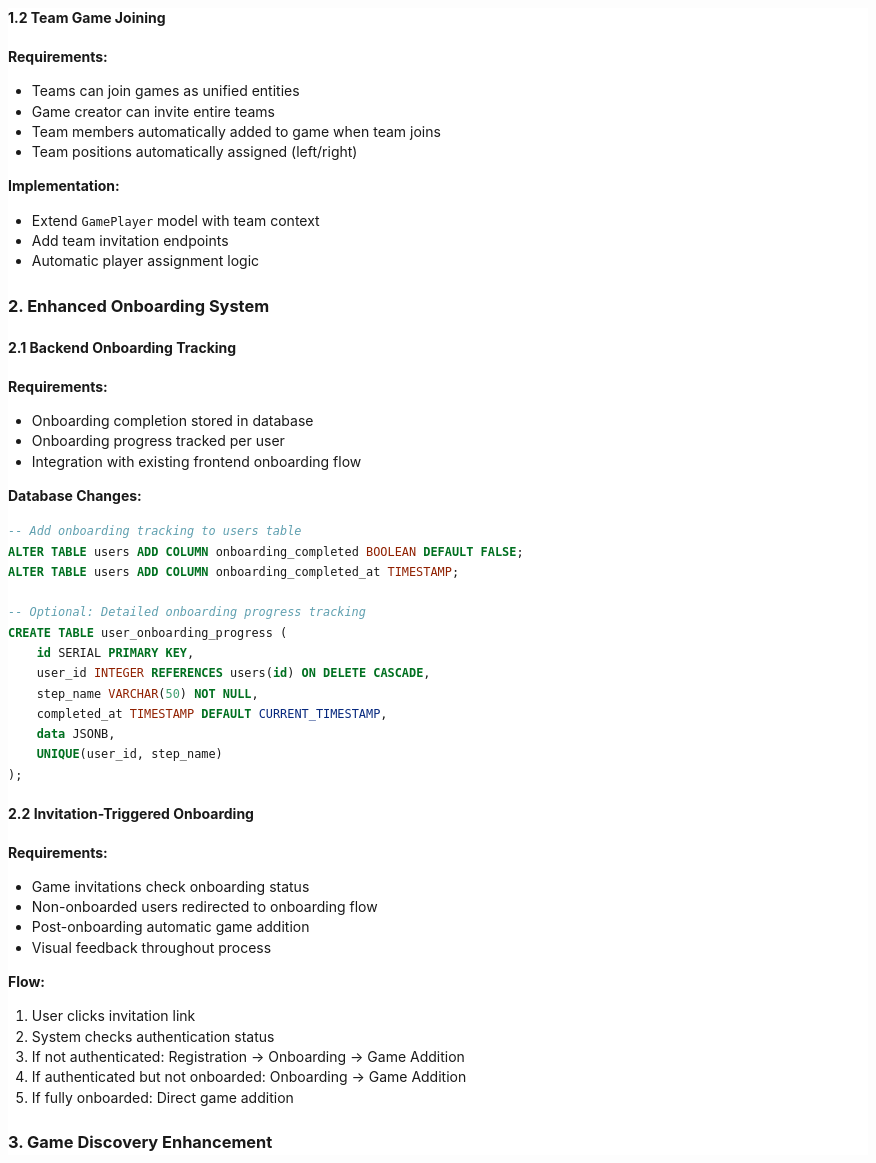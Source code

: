 #### 1.2 Team Game Joining
**Requirements:**
- Teams can join games as unified entities
- Game creator can invite entire teams
- Team members automatically added to game when team joins
- Team positions automatically assigned (left/right)

**Implementation:**
- Extend `GamePlayer` model with team context
- Add team invitation endpoints
- Automatic player assignment logic

### 2. Enhanced Onboarding System

#### 2.1 Backend Onboarding Tracking
**Requirements:**
- Onboarding completion stored in database
- Onboarding progress tracked per user
- Integration with existing frontend onboarding flow

**Database Changes:**
```sql
-- Add onboarding tracking to users table
ALTER TABLE users ADD COLUMN onboarding_completed BOOLEAN DEFAULT FALSE;
ALTER TABLE users ADD COLUMN onboarding_completed_at TIMESTAMP;

-- Optional: Detailed onboarding progress tracking
CREATE TABLE user_onboarding_progress (
    id SERIAL PRIMARY KEY,
    user_id INTEGER REFERENCES users(id) ON DELETE CASCADE,
    step_name VARCHAR(50) NOT NULL,
    completed_at TIMESTAMP DEFAULT CURRENT_TIMESTAMP,
    data JSONB,
    UNIQUE(user_id, step_name)
);
```

#### 2.2 Invitation-Triggered Onboarding
**Requirements:**
- Game invitations check onboarding status
- Non-onboarded users redirected to onboarding flow
- Post-onboarding automatic game addition
- Visual feedback throughout process

**Flow:**
1. User clicks invitation link
2. System checks authentication status
3. If not authenticated: Registration → Onboarding → Game Addition
4. If authenticated but not onboarded: Onboarding → Game Addition
5. If fully onboarded: Direct game addition

### 3. Game Discovery Enhancement
